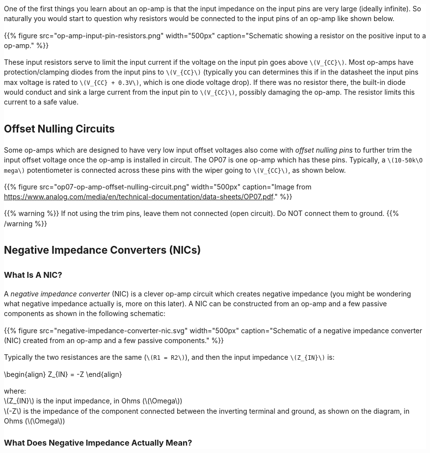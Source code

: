 One of the first things you learn about an op-amp is that the input impedance on the input pins are very large (ideally infinite). So naturally you would start to question why resistors would be connected to the input pins of an op-amp like shown below.

{{% figure src="op-amp-input-pin-resistors.png" width="500px" caption="Schematic showing a resistor on the positive input to a op-amp." %}}

These input resistors serve to limit the input current if the voltage on the input pin goes above `\(V_{CC}\)`. Most op-amps have protection/clamping diodes from the input pins to `\(V_{CC}\)` (typically you can determines this if in the datasheet the input pins max voltage is rated to `\(V_{CC} + 0.3V\)`, which is one diode voltage drop). If there was no resistor there, the built-in diode would conduct and sink a large current from the input pin to `\(V_{CC}\)`, possibly damaging the op-amp. The resistor limits this current to a safe value.

## Offset Nulling Circuits

Some op-amps which are designed to have very low input offset voltages also come with _offset nulling pins_ to further trim the input offset voltage once the op-amp is installed in circuit. The OP07 is one op-amp which has these pins. Typically, a `\(10-50k\Omega\)` potentiometer is connected across these pins with the wiper going to `\(V_{CC}\)`, as shown below.

{{% figure src="op07-op-amp-offset-nulling-circuit.png" width="500px" caption="Image from https://www.analog.com/media/en/technical-documentation/data-sheets/OP07.pdf." %}}

{{% warning %}}
If not using the trim pins, leave them not connected (open circuit). Do NOT connect them to ground.
{{% /warning %}}

## Negative Impedance Converters (NICs)

### What Is A NIC?

A _negative impedance converter_ (NIC) is a clever op-amp circuit which creates negative impedance (you might be wondering what negative impedance actually is, more on this later). A NIC can be constructed from an op-amp and a few passive components as shown in the following schematic:

{{% figure src="negative-impedance-converter-nic.svg" width="500px" caption="Schematic of a negative impedance converter (NIC) created from an op-amp and a few passive components." %}}

Typically the two resistances are the same (`\(R1 = R2\)`), and then the input impedance `\(Z_{IN}\)` is:

<p>\begin{align}
Z_{IN} = -Z
\end{align}</p>

<p class="centered">
where:<br/>
\(Z_{IN}\) is the input impedance, in Ohms (\(\Omega\))<br/>
\(-Z\) is the impedance of the component connected between the inverting terminal and ground, as shown on the diagram, in Ohms (\(\Omega\))<br/>
</p>

### What Does Negative Impedance Actually Mean?
